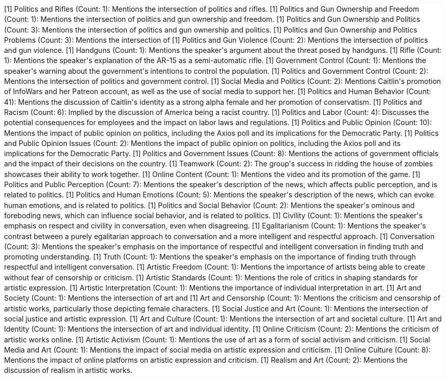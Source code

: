 [1] Politics and Rifles (Count: 1): Mentions the intersection of politics and rifles.
[1] Politics and Gun Ownership and Freedom (Count: 1): Mentions the intersection of politics and gun ownership and freedom.
[1] Politics and Gun Ownership and Politics (Count: 3): Mentions the intersection of politics and gun ownership and politics.
[1] Politics and Gun Ownership and Politics Problems (Count: 3): Mentions the intersection of
[1] Politics and Gun Violence (Count: 2): Mentions the intersection of politics and gun violence.
[1] Handguns (Count: 1): Mentions the speaker's argument about the threat posed by handguns.
[1] Rifle (Count: 1): Mentions the speaker's explanation of the AR-15 as a semi-automatic rifle.
[1] Government Control (Count: 1): Mentions the speaker's warning about the government's intentions to control the population.
[1] Politics and Government Control (Count: 2): Mentions the intersection of politics and government control.
[1] Social Media and Politics (Count: 2): Mentions Caitlin's promotion of InfoWars and her Patreon account, as well as the use of social media to support her.
[1] Politics and Human Behavior (Count: 41): Mentions the discussion of Caitlin's identity as a strong alpha female and her promotion of conservatism.
[1] Politics and Racism (Count: 6): Implied by the discussion of America being a racist country.
[1] Politics and Labor (Count: 4): Discusses the potential consequences for employees and the impact on labor laws and regulations.
[1] Politics and Public Opinion (Count: 10): Mentions the impact of public opinion on politics, including the Axios poll and its implications for the Democratic Party.
[1] Politics and Public Opinion Issues (Count: 2): Mentions the impact of public opinion on politics, including the Axios poll and its implications for the Democratic Party.
[1] Politics and Government Issues (Count: 8): Mentions the actions of government officials and the impact of their decisions on the country.
[1] Teamwork (Count: 2): The group's success in ridding the house of zombies showcases their ability to work together.
[1] Online Content (Count: 1): Mentions the video and its promotion of the game.
[1] Politics and Public Perception (Count: 7): Mentions the speaker's description of the news, which affects public perception, and is related to politics.
[1] Politics and Human Emotions (Count: 5): Mentions the speaker's description of the news, which can evoke human emotions, and is related to politics.
[1] Politics and Social Behavior (Count: 2): Mentions the speaker's ominous and foreboding news, which can influence social behavior, and is related to politics.
[1] Civility (Count: 1): Mentions the speaker's emphasis on respect and civility in conversation, even when disagreeing.
[1] Egalitarianism (Count: 1): Mentions the speaker's contrast between a purely egalitarian approach to conversation and a more intelligent and respectful approach.
[1] Conversation (Count: 3): Mentions the speaker's emphasis on the importance of respectful and intelligent conversation in finding truth and promoting understanding.
[1] Truth (Count: 1): Mentions the speaker's emphasis on the importance of finding truth through respectful and intelligent conversation.
[1] Artistic Freedom (Count: 1): Mentions the importance of artists being able to create without fear of censorship or criticism.
[1] Artistic Standards (Count: 1): Mentions the role of critics in shaping standards for artistic expression.
[1] Artistic Interpretation (Count: 1): Mentions the importance of individual interpretation in art.
[1] Art and Society (Count: 1): Mentions the intersection of art and
[1] Art and Censorship (Count: 1): Mentions the criticism and censorship of artistic works, particularly those depicting female characters.
[1] Social Justice and Art (Count: 1): Mentions the intersection of social justice and artistic expression.
[1] Art and Culture (Count: 1): Mentions the intersection of art and societal culture.
[1] Art and Identity (Count: 1): Mentions the intersection of art and individual identity.
[1] Online Criticism (Count: 2): Mentions the criticism of artistic works online.
[1] Artistic Activism (Count: 1): Mentions the use of art as a form of social activism and criticism.
[1] Social Media and Art (Count: 1): Mentions the impact of social media on artistic expression and criticism.
[1] Online Culture (Count: 8): Mentions the impact of online platforms on artistic expression and criticism.
[1] Realism and Art (Count: 2): Mentions the discussion of realism in artistic works.